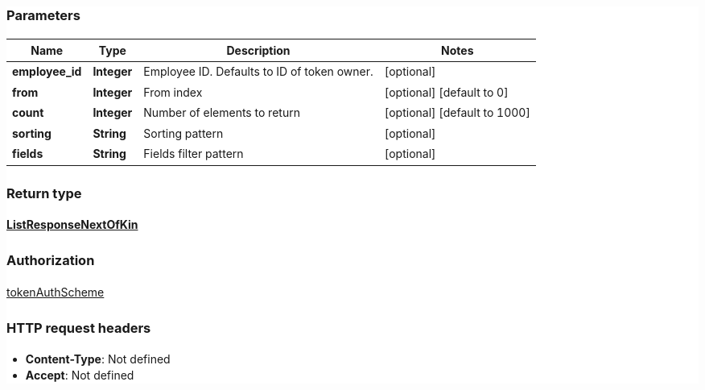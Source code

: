 ### Parameters

Name | Type | Description  | Notes
------------- | ------------- | ------------- | -------------
 **employee_id** | **Integer**| Employee ID. Defaults to ID of token owner. | [optional] 
 **from** | **Integer**| From index | [optional] [default to 0]
 **count** | **Integer**| Number of elements to return | [optional] [default to 1000]
 **sorting** | **String**| Sorting pattern | [optional] 
 **fields** | **String**| Fields filter pattern | [optional] 

### Return type

[**ListResponseNextOfKin**](ListResponseNextOfKin.md)

### Authorization

[tokenAuthScheme](../README.md#tokenAuthScheme)

### HTTP request headers

 - **Content-Type**: Not defined
 - **Accept**: Not defined



